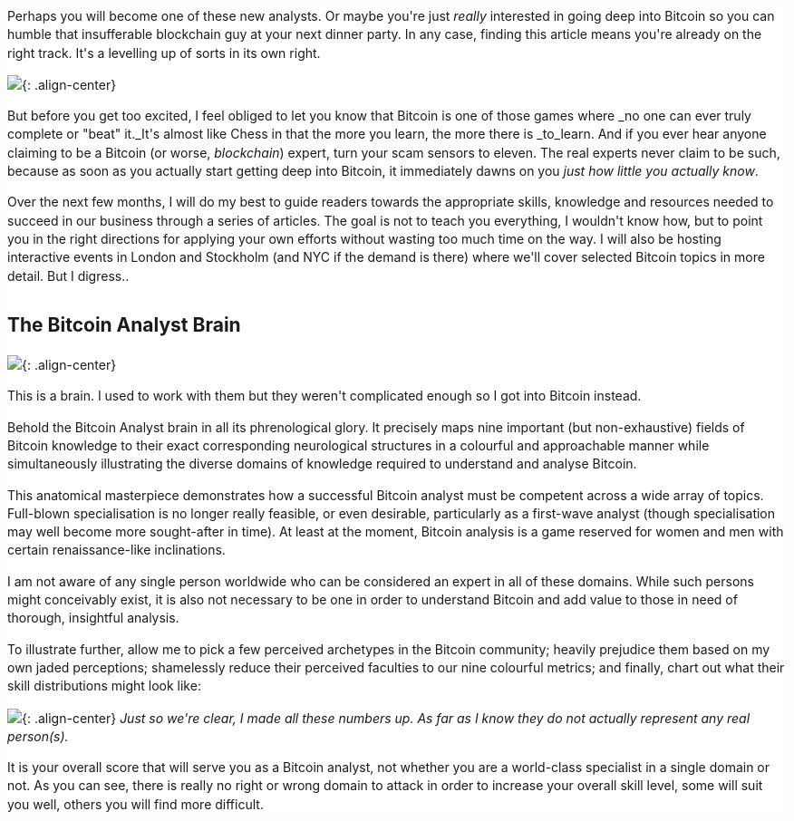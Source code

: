 Perhaps you will become one of these new analysts. Or maybe you're just _really_ interested in going deep into Bitcoin so you can humble that insufferable blockchain guy at your next dinner party. In any case, finding this article means you're already on the right track. It's a levelling up of sorts in its own right.

![](/assets/images/cy18/cy18q3m9/bend-1.png){: .align-center}

But before you get too excited, I feel obliged to let you know that Bitcoin is one of those games where _no one can ever truly complete or "beat" it._It's almost like Chess in that the more you learn, the more there is _to_learn. And if you ever hear anyone claiming to be a Bitcoin (or worse, _blockchain_) expert, turn your scam sensors to eleven. The real experts never claim to be such, because as soon as you actually start getting deep into Bitcoin, it immediately dawns on you _just how little you actually know_.

Over the next few months, I will do my best to guide readers towards the appropriate skills, knowledge and resources needed to succeed in our business through a series of articles. The goal is not to teach you everything, I wouldn't know how, but to point you in the right directions for applying your own efforts without wasting too much time on the way. I will also be hosting interactive events in London and Stockholm (and NYC if the demand is there) where we'll cover selected Bitcoin topics in more detail. But I digress..

## The Bitcoin Analyst Brain

![](/assets/images/cy18/cy18q3m9/bend-2.png){: .align-center}

This is a brain. I used to work with them but they weren't complicated enough so I got into Bitcoin instead.

Behold the Bitcoin Analyst brain in all its phrenological glory. It precisely maps nine important (but non-exhaustive) fields of Bitcoin knowledge to their exact corresponding neurological structures in a colourful and approachable manner while simultaneously illustrating the diverse domains of knowledge required to understand and analyse Bitcoin.

This anatomical masterpiece demonstrates how a successful Bitcoin analyst must be competent across a wide array of topics. Full-blown specialisation is no longer really feasible, or even desirable, particularly as a first-wave analyst (though specialisation may well become more sought-after in time). At least at the moment, Bitcoin analysis is a game reserved for women and men with certain renaissance-like inclinations.

I am not aware of any single person worldwide who can be considered an expert in all of these domains. While such persons might conceivably exist, it is also not necessary to be one in order to understand Bitcoin and add value to those in need of thorough, insightful analysis.

To illustrate further, allow me to pick a few perceived archetypes in the Bitcoin community; heavily prejudice them based on my own jaded perceptions; shamelessly reduce their perceived faculties to our nine colourful metrics; and finally, chart out what their skill distributions might look like:

![](/assets/images/cy18/cy18q3m9/bend-3.png){: .align-center}
_Just so we're clear, I made all these numbers up. As far as I know they do not actually represent any real person(s)._

It is your overall score that will serve you as a Bitcoin analyst, not whether you are a world-class specialist in a single domain or not. As you can see, there is really no right or wrong domain to attack in order to increase your overall skill level, some will suit you well, others you will find more difficult.
